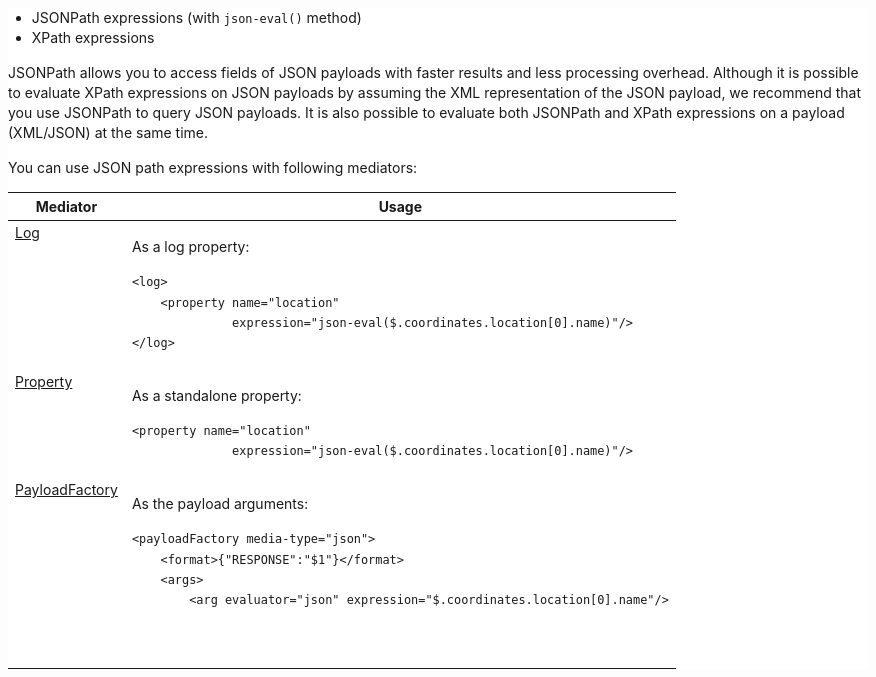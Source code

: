 -   JSONPath expressions (with `json-eval()` method)
-   XPath expressions

JSONPath allows you to access fields of JSON payloads with faster
results and less processing overhead. Although it is possible to
evaluate XPath expressions on JSON payloads by assuming the XML
representation of the JSON payload, we recommend that you use JSONPath
to query JSON payloads. It is also possible to evaluate both JSONPath
and XPath expressions on a payload (XML/JSON) at the same time.

You can use JSON path expressions with following mediators:

<table>
<thead>
<tr class="header">
<th>Mediator</th>
<th>Usage</th>
</tr>
</thead>
<tbody>
<tr class="odd">
<td><a href="https://ei.docs.wso2.com/en/latest/micro-integrator/references/mediators/log-Mediator/">Log</a></td>
<td><div class="content-wrapper">
<p>As a log property:</p>
<div class="code panel pdl" style="border-width: 1px;">
<div class="codeContent panelContent pdl">
<pre class="html/xml" data-syntaxhighlighter-params="brush: html/xml; gutter: false; theme: Confluence" data-theme="Confluence" style="brush: html/xml; gutter: false; theme: Confluence"><code>&lt;log&gt;
    &lt;property name=&quot;location&quot; 
              expression=&quot;json-eval($.coordinates.location[0].name)&quot;/&gt;
&lt;/log&gt;</code></pre>
</div>
</div>
</div></td>
</tr>
<tr class="even">
<td><a href="https://ei.docs.wso2.com/en/latest/micro-integrator/references/mediators/property-Mediator/">Property</a></td>
<td><div class="content-wrapper">
<p>As a standalone property:</p>
<div class="code panel pdl" style="border-width: 1px;">
<div class="codeContent panelContent pdl">
<pre class="html/xml" data-syntaxhighlighter-params="brush: html/xml; gutter: false; theme: Confluence" data-theme="Confluence" style="brush: html/xml; gutter: false; theme: Confluence"><code>&lt;property name=&quot;location&quot; 
              expression=&quot;json-eval($.coordinates.location[0].name)&quot;/&gt;</code></pre>
</div>
</div>
</div></td>
</tr>
<tr class="odd">
<td><a href="https://ei.docs.wso2.com/en/latest/micro-integrator/references/mediators/payloadFactory-Mediator/">PayloadFactory</a></td>
<td><div class="content-wrapper">
<p>As the payload arguments:</p>
<div class="code panel pdl" style="border-width: 1px;">
<div class="codeContent panelContent pdl">
<pre class="html/xml" data-syntaxhighlighter-params="brush: html/xml; gutter: false; theme: Confluence" data-theme="Confluence" style="brush: html/xml; gutter: false; theme: Confluence"><code>&lt;payloadFactory media-type=&quot;json&quot;&gt;
    &lt;format&gt;{&quot;RESPONSE&quot;:&quot;$1&quot;}&lt;/format&gt;
    &lt;args&gt;
        &lt;arg evaluator=&quot;json&quot; expression=&quot;$.coordinates.location[0].name&quot;/&gt;